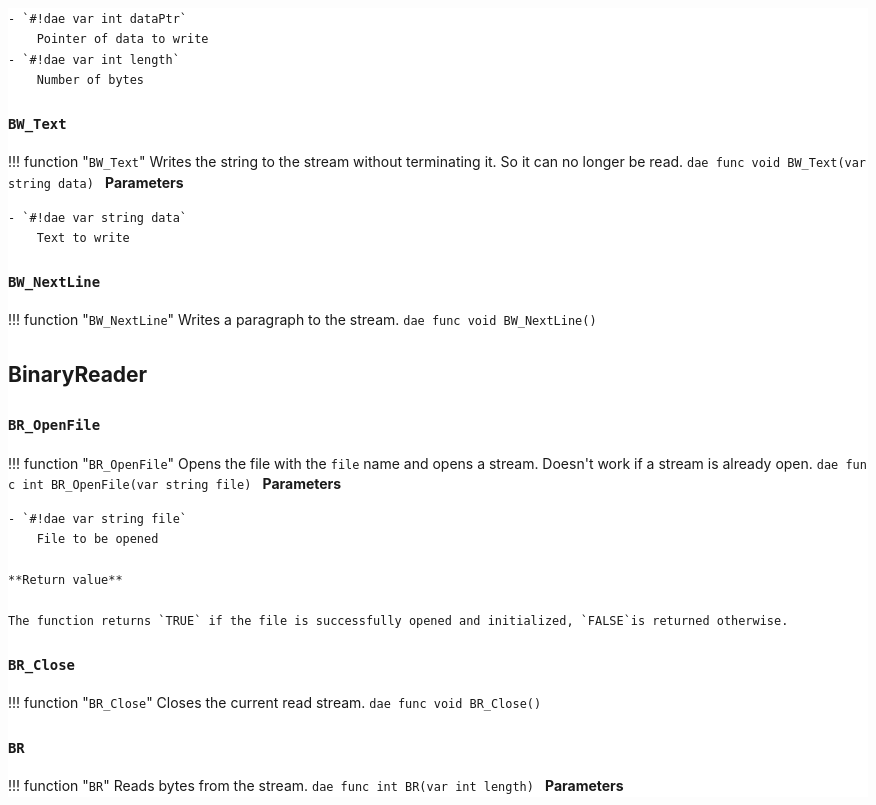     - `#!dae var int dataPtr`  
        Pointer of data to write
    - `#!dae var int length`  
        Number of bytes

### `BW_Text`
!!! function "`BW_Text`"
    Writes the string to the stream without terminating it. So it can no longer be read.
    ```dae
    func void BW_Text(var string data)
    ```
    **Parameters**

    - `#!dae var string data`  
        Text to write

### `BW_NextLine`
!!! function "`BW_NextLine`"
    Writes a paragraph to the stream.
    ```dae
    func void BW_NextLine()
    ```

## BinaryReader

### `BR_OpenFile`
!!! function "`BR_OpenFile`"
    Opens the file with the `file` name and opens a stream. Doesn't work if a stream is already open.
    ```dae
    func int BR_OpenFile(var string file)
    ```
    **Parameters**

    - `#!dae var string file`  
        File to be opened

    **Return value**

    The function returns `TRUE` if the file is successfully opened and initialized, `FALSE`is returned otherwise.

### `BR_Close`
!!! function "`BR_Close`"
    Closes the current read stream.
    ```dae
    func void BR_Close()
    ```

### `BR`
!!! function "`BR`"
    Reads bytes from the stream.
    ```dae
    func int BR(var int length)
    ```
    **Parameters**
